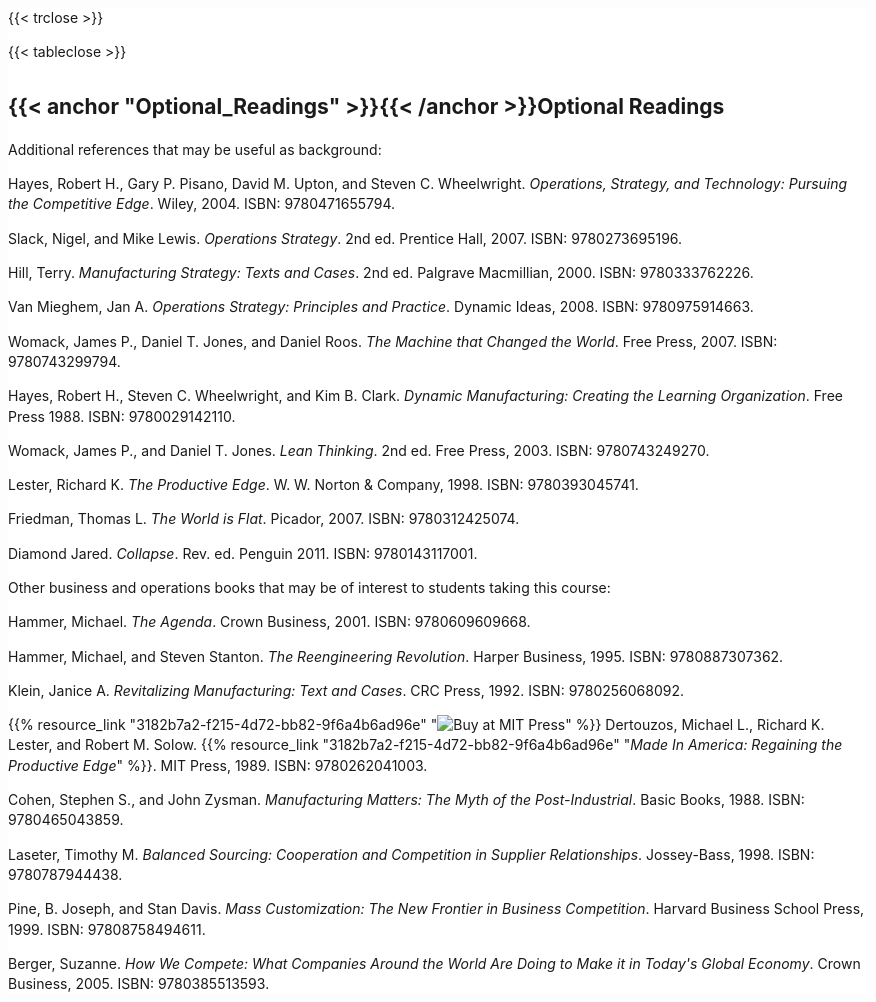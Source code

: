 {{< trclose >}}

{{< tableclose >}}

{{< anchor "Optional_Readings" >}}{{< /anchor >}}Optional Readings
------------------------------------------------------------------

Additional references that may be useful as background:

Hayes, Robert H., Gary P. Pisano, David M. Upton, and Steven C. Wheelwright. _Operations, Strategy, and Technology: Pursuing the Competitive Edge_. Wiley, 2004. ISBN: 9780471655794.

Slack, Nigel, and Mike Lewis. _Operations Strategy_. 2nd ed. Prentice Hall, 2007. ISBN: 9780273695196.

Hill, Terry. _Manufacturing Strategy: Texts and Cases_. 2nd ed. Palgrave Macmillian, 2000. ISBN: 9780333762226.

Van Mieghem, Jan A. _Operations Strategy: Principles and Practice_. Dynamic Ideas, 2008. ISBN: 9780975914663.

Womack, James P., Daniel T. Jones, and Daniel Roos. _The Machine that Changed the World_. Free Press, 2007. ISBN: 9780743299794.

Hayes, Robert H., Steven C. Wheelwright, and Kim B. Clark. _Dynamic Manufacturing: Creating the Learning Organization_. Free Press 1988. ISBN: 9780029142110.

Womack, James P., and Daniel T. Jones. _Lean Thinking_. 2nd ed. Free Press, 2003. ISBN: 9780743249270.

Lester, Richard K. _The Productive Edge_. W. W. Norton & Company, 1998. ISBN: 9780393045741.

Friedman, Thomas L. _The World is Flat_. Picador, 2007. ISBN: 9780312425074.

Diamond Jared. _Collapse_. Rev. ed. Penguin 2011. ISBN: 9780143117001.

Other business and operations books that may be of interest to students taking this course:

Hammer, Michael. _The Agenda_. Crown Business, 2001. ISBN: 9780609609668.

Hammer, Michael, and Steven Stanton. _The Reengineering Revolution_. Harper Business, 1995. ISBN: 9780887307362.

Klein, Janice A. _Revitalizing Manufacturing: Text and Cases_. CRC Press, 1992. ISBN: 9780256068092.

{{% resource_link "3182b7a2-f215-4d72-bb82-9f6a4b6ad96e" "![Buy at MIT Press](/images/mp_logo.gif)" %}} Dertouzos, Michael L., Richard K. Lester, and Robert M. Solow. {{% resource_link "3182b7a2-f215-4d72-bb82-9f6a4b6ad96e" "_Made In America: Regaining the Productive Edge_" %}}. MIT Press, 1989. ISBN: 9780262041003.

Cohen, Stephen S., and John Zysman. _Manufacturing Matters: The Myth of the Post-Industrial_. Basic Books, 1988. ISBN: 9780465043859.

Laseter, Timothy M. _Balanced Sourcing: Cooperation and Competition in Supplier Relationships_. Jossey-Bass, 1998. ISBN: 9780787944438.

Pine, B. Joseph, and Stan Davis. _Mass Customization: The New Frontier in Business Competition_. Harvard Business School Press, 1999. ISBN: 97808758494611.

Berger, Suzanne. _How We Compete: What Companies Around the World Are Doing to Make it in Today's Global Economy_. Crown Business, 2005. ISBN: 9780385513593.